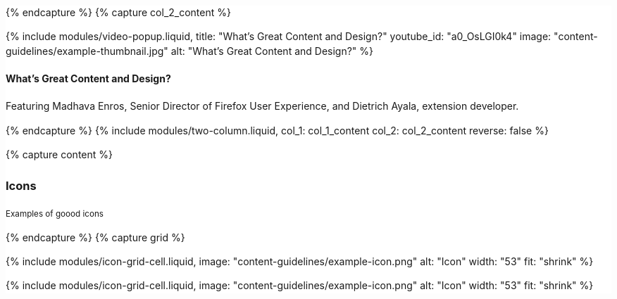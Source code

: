 {% endcapture %}
{% capture col_2_content %}



{% include modules/video-popup.liquid,
	title: "What’s Great Content and Design?"
	youtube_id: "a0_OsLGI0k4"
	image: "content-guidelines/example-thumbnail.jpg"
	alt: "What’s Great Content and Design?"
%}



#### What’s Great Content and Design?

Featuring Madhava Enros, Senior Director of Firefox User Experience, and Dietrich Ayala, extension developer.

{% endcapture %}
{% include modules/two-column.liquid,
	col_1: col_1_content
	col_2: col_2_content
	reverse: false
%}





{% capture content %}

### Icons

<small>Examples of goood icons</small>

{% endcapture %}
{% capture grid %}



{% include modules/icon-grid-cell.liquid,
	image: "content-guidelines/example-icon.png"
	alt: "Icon"
	width: "53"
	fit: "shrink"
%}





{% include modules/icon-grid-cell.liquid,
	image: "content-guidelines/example-icon.png"
	alt: "Icon"
	width: "53"
	fit: "shrink"
%}




